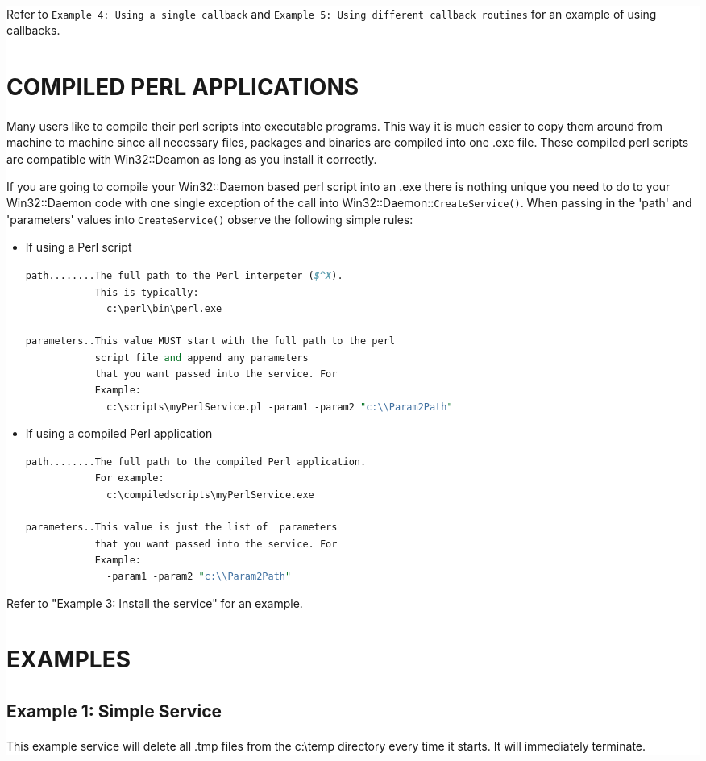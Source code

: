 Refer to `Example 4: Using a single callback` and `Example 5: Using different callback routines` for an example of using callbacks.

# COMPILED PERL APPLICATIONS

Many users like to compile their perl scripts into executable programs. This way it is much easier to copy them around
from machine to machine since all necessary files, packages and binaries are compiled into one .exe file. These compiled
perl scripts are compatible with Win32::Deamon as long as you install it correctly.

If you are going to compile your Win32::Daemon based perl script into an .exe there is nothing unique you need to do
to your Win32::Daemon code with one single exception of the call into Win32::Daemon::`CreateService()`. When passing in
the 'path' and 'parameters' values into `CreateService()` observe the following simple rules:

- If using a Perl script

    ```perl
    path........The full path to the Perl interpeter ($^X).
                This is typically:
                  c:\perl\bin\perl.exe

    parameters..This value MUST start with the full path to the perl
                script file and append any parameters
                that you want passed into the service. For
                Example:
                  c:\scripts\myPerlService.pl -param1 -param2 "c:\\Param2Path"
    ```

- If using a compiled Perl application

    ```perl
    path........The full path to the compiled Perl application.
                For example:
                  c:\compiledscripts\myPerlService.exe

    parameters..This value is just the list of  parameters
                that you want passed into the service. For
                Example:
                  -param1 -param2 "c:\\Param2Path"
    ```

Refer to ["Example 3: Install the service"](#example-3-install-the-service) for an example.

# EXAMPLES

## Example 1: Simple Service

This example service will delete all .tmp files from the c:\\temp directory every
time it starts.  It will immediately terminate.
